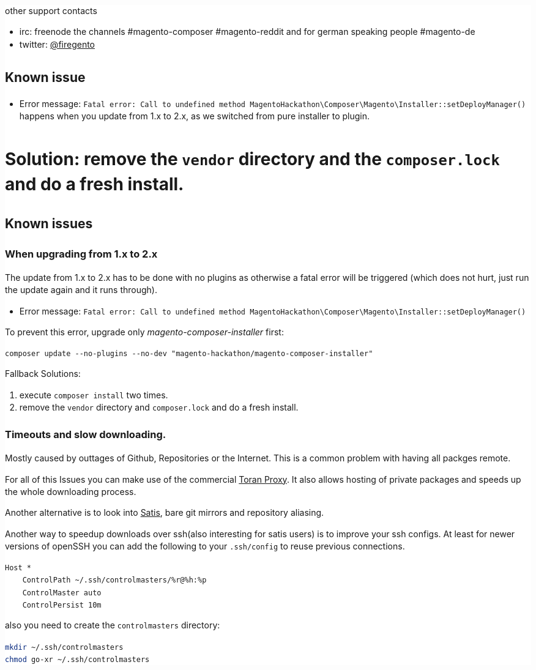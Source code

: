 other support contacts
 
* irc: freenode the channels #magento-composer #magento-reddit and for german speaking people #magento-de 
* twitter: [@firegento](https://twitter.com/firegento)

## Known issue
- Error message: `Fatal error: Call to undefined method MagentoHackathon\Composer\Magento\Installer::setDeployManager()` happens when you update from 1.x to 2.x, as we switched from pure installer to plugin.

Solution: remove the `vendor` directory and the `composer.lock` and do a fresh install.
=======
## Known issues

### When upgrading from 1.x to 2.x 

The update from 1.x to 2.x has to be done with no plugins as otherwise a fatal error will be triggered (which does not hurt, just run the update again and it runs through).

- Error message: `Fatal error: Call to undefined method MagentoHackathon\Composer\Magento\Installer::setDeployManager()` 

To prevent this error, upgrade only *magento-composer-installer* first:

```composer update --no-plugins --no-dev "magento-hackathon/magento-composer-installer"``` 

Fallback Solutions:

1. execute `composer install` two times.
2. remove the `vendor` directory and `composer.lock` and do a fresh install.

### Timeouts and slow downloading. 

Mostly caused by outtages of Github, Repositories or the Internet. This is a common problem with having all 
packges remote.

For all of this Issues you can make use of the commercial [Toran Proxy](https://toranproxy.com/).
It also allows hosting of private packages and speeds up the whole downloading process.

Another alternative is to look into [Satis](https://github.com/composer/satis), bare git mirrors and repository aliasing.

Another way to speedup downloads over ssh(also interesting for satis users) is to improve your ssh configs.
At least for newer versions of openSSH you can add the following to your ```.ssh/config``` to reuse previous connections.
```
Host * 
    ControlPath ~/.ssh/controlmasters/%r@%h:%p
    ControlMaster auto
    ControlPersist 10m
```

also you need to create the ```controlmasters``` directory:
```sh
mkdir ~/.ssh/controlmasters
chmod go-xr ~/.ssh/controlmasters
```

